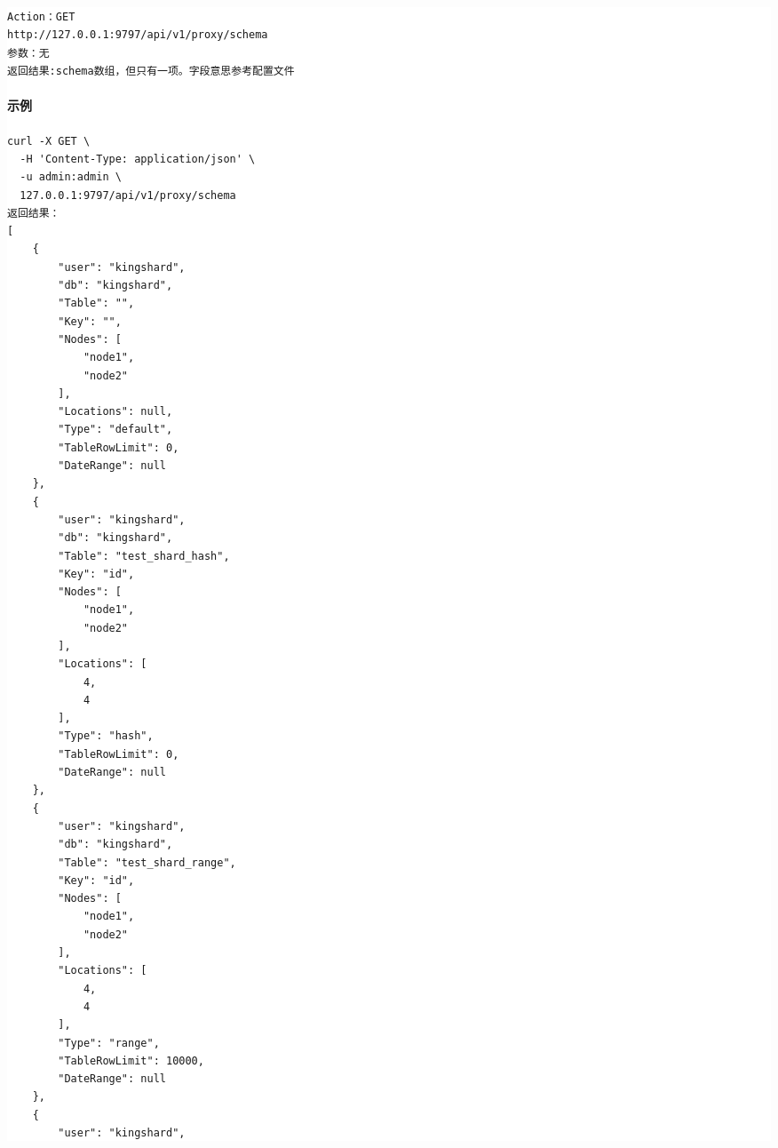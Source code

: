```
Action：GET
http://127.0.0.1:9797/api/v1/proxy/schema
参数：无
返回结果:schema数组，但只有一项。字段意思参考配置文件
```
#### 示例
```
curl -X GET \
  -H 'Content-Type: application/json' \
  -u admin:admin \
  127.0.0.1:9797/api/v1/proxy/schema
返回结果：
[
    {
        "user": "kingshard",
        "db": "kingshard",
        "Table": "",
        "Key": "",
        "Nodes": [
            "node1",
            "node2"
        ],
        "Locations": null,
        "Type": "default",
        "TableRowLimit": 0,
        "DateRange": null
    },
    {
        "user": "kingshard",
        "db": "kingshard",
        "Table": "test_shard_hash",
        "Key": "id",
        "Nodes": [
            "node1",
            "node2"
        ],
        "Locations": [
            4,
            4
        ],
        "Type": "hash",
        "TableRowLimit": 0,
        "DateRange": null
    },
    {
        "user": "kingshard",
        "db": "kingshard",
        "Table": "test_shard_range",
        "Key": "id",
        "Nodes": [
            "node1",
            "node2"
        ],
        "Locations": [
            4,
            4
        ],
        "Type": "range",
        "TableRowLimit": 10000,
        "DateRange": null
    },
    {
        "user": "kingshard",
```